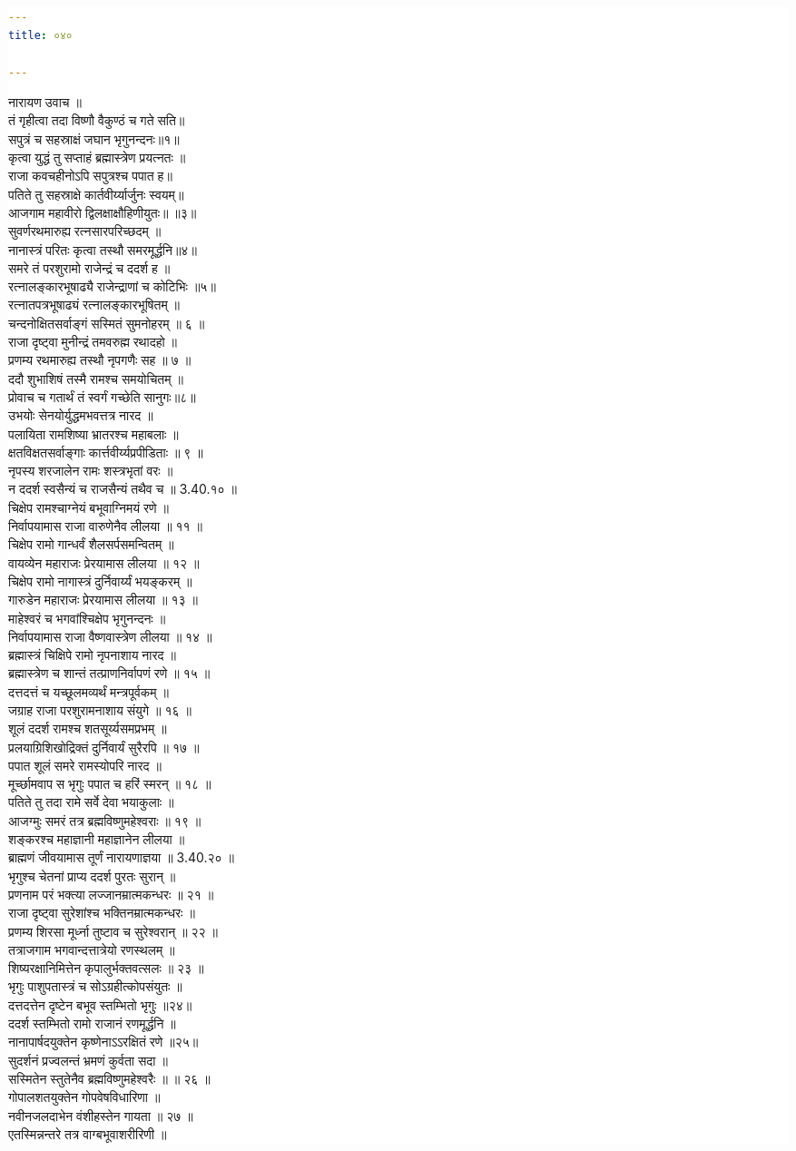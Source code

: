 ```yaml
---
title: ०४०

---
```

नारायण उवाच ॥  
तं गृहीत्वा तदा विष्णौ वैकुण्ठं च गते सति॥  
सपुत्रं च सहस्राक्षं जघान भृगुनन्दनः॥१॥  
कृत्वा युद्धं तु सप्ताहं ब्रह्मास्त्रेण प्रयत्नतः ॥  
राजा कवचहीनोऽपि सपुत्रश्च पपात ह॥  
पतिते तु सहस्राक्षे कार्तवीर्य्यार्जुनः स्वयम्॥  
आजगाम महावीरो द्विलक्षाक्षौहिणीयुतः॥ ॥३॥  
सुवर्णरथमारुह्य रत्नसारपरिच्छदम् ॥  
नानास्त्रं परितः कृत्वा तस्थौ समरमूर्द्धनि॥४॥  
समरे तं परशुरामो राजेन्द्रं च ददर्श ह ॥  
रत्नालङ्कारभूषाढ्यै राजेन्द्राणां च कोटिभिः ॥५॥  
रत्नातपत्रभूषाढ्यं रत्नालङ्कारभूषितम् ॥  
चन्दनोक्षितसर्वाङ्गं सस्मितं सुमनोहरम् ॥ ६ ॥  
राजा दृष्ट्वा मुनीन्द्रं तमवरुह्म रथादहो ॥  
प्रणम्य रथमारुह्य तस्थौ नृपगणैः सह ॥ ७ ॥  
ददौ शुभाशिषं तस्मै रामश्च समयोचितम् ॥  
प्रोवाच च गतार्थं तं स्वर्गं गच्छेति सानुगः॥८॥  
उभयोः सेनयोर्युद्धमभवत्तत्र नारद ॥  
पलायिता रामशिष्या भ्रातरश्च महाबलाः ॥  
क्षतविक्षतसर्वाङ्गाः कार्त्तवीर्य्यप्रपीडिताः ॥ ९ ॥  
नृपस्य शरजालेन रामः शस्त्रभृतां वरः ॥  
न ददर्श स्वसैन्यं च राजसैन्यं तथैव च ॥ 3.40.१० ॥  
चिक्षेप रामश्चाग्नेयं बभूवाग्निमयं रणे ॥  
निर्वापयामास राजा वारुणेनैव लीलया ॥ ११ ॥  
चिक्षेप रामो गान्धर्वं शैलसर्पसमन्वितम् ॥  
वायव्येन महाराजः प्रेरयामास लीलया ॥ १२ ॥  
चिक्षेप रामो नागास्त्रं दुर्निवार्य्यं भयङ्करम् ॥  
गारुडेन महाराजः प्रेरयामास लीलया ॥ १३ ॥  
माहेश्वरं च भगवांश्चिक्षेप भृगुनन्दनः ॥  
निर्वापयामास राजा वैष्णवास्त्रेण लीलया ॥ १४ ॥  
ब्रह्मास्त्रं चिक्षिपे रामो नृपनाशाय नारद ॥  
ब्रह्मास्त्रेण च शान्तं तत्प्राणनिर्वापणं रणे ॥ १५ ॥  
दत्तदत्तं च यच्छूलमव्यर्थं मन्त्रपूर्वकम् ॥  
जग्राह राजा परशुरामनाशाय संयुगे ॥ १६ ॥  
शूलं ददर्श रामश्च शतसूर्य्यसमप्रभम् ॥  
प्रलयाग्रिशिखोद्रिक्तं दुर्निवार्यं सुरैरपि ॥ १७ ॥  
पपात शूलं समरे रामस्योपरि नारद ॥  
मूर्च्छामवाप स भृगुः पपात च हरिं स्मरन् ॥ १८ ॥  
पतिते तु तदा रामे सर्वे देवा भयाकुलाः ॥  
आजग्मुः समरं तत्र ब्रह्मविष्णुमहेश्वराः ॥ १९ ॥  
शङ्करश्च महाज्ञानी महाज्ञानेन लीलया ॥  
ब्राह्मणं जीवयामास तूर्णं नारायणाज्ञया ॥ 3.40.२० ॥  
भृगुश्च चेतनां प्राप्य ददर्श पुरतः सुरान् ॥  
प्रणनाम परं भक्त्या लज्जानम्रात्मकन्धरः ॥ २१ ॥  
राजा दृष्ट्वा सुरेशांश्च भक्तिनम्रात्मकन्धरः ॥  
प्रणम्य शिरसा मूर्ध्ना तुष्टाव च सुरेश्वरान् ॥ २२ ॥  
तत्राजगाम भगवान्दत्तात्रेयो रणस्थलम् ॥  
शिष्यरक्षानिमित्तेन कृपालुर्भक्तवत्सलः ॥ २३ ॥  
भृगुः पाशुपतास्त्रं च सोऽग्रहीत्कोपसंयुतः ॥  
दत्तदत्तेन दृष्टेन बभूव स्तम्भितो भृगुः ॥२४॥  
ददर्श स्तम्भितो रामो राजानं रणमूर्द्धनि ॥  
नानापार्षदयुक्तेन कृष्णेनाऽऽरक्षितं रणे ॥२५॥  
सुदर्शनं प्रज्वलन्तं भ्रमणं कुर्वता सदा ॥  
सस्मितेन स्तुतेनैव ब्रह्मविष्णुमहेश्वरैः ॥ ॥ २६ ॥  
गोपालशतयुक्तेन गोपवेषविधारिणा ॥  
नवीनजलदाभेन वंशीहस्तेन गायता ॥ २७ ॥  
एतस्मिन्नन्तरे तत्र वाग्बभूवाशरीरिणी ॥  